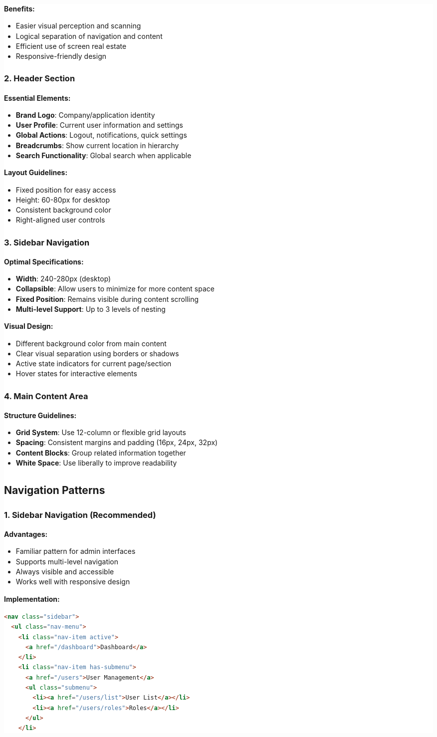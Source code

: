 **Benefits:**
- Easier visual perception and scanning
- Logical separation of navigation and content
- Efficient use of screen real estate
- Responsive-friendly design

### 2. Header Section
**Essential Elements:**
- **Brand Logo**: Company/application identity
- **User Profile**: Current user information and settings
- **Global Actions**: Logout, notifications, quick settings
- **Breadcrumbs**: Show current location in hierarchy
- **Search Functionality**: Global search when applicable

**Layout Guidelines:**
- Fixed position for easy access
- Height: 60-80px for desktop
- Consistent background color
- Right-aligned user controls

### 3. Sidebar Navigation
**Optimal Specifications:**
- **Width**: 240-280px (desktop)
- **Collapsible**: Allow users to minimize for more content space
- **Fixed Position**: Remains visible during content scrolling
- **Multi-level Support**: Up to 3 levels of nesting

**Visual Design:**
- Different background color from main content
- Clear visual separation using borders or shadows
- Active state indicators for current page/section
- Hover states for interactive elements

### 4. Main Content Area
**Structure Guidelines:**
- **Grid System**: Use 12-column or flexible grid layouts
- **Spacing**: Consistent margins and padding (16px, 24px, 32px)
- **Content Blocks**: Group related information together
- **White Space**: Use liberally to improve readability

## Navigation Patterns

### 1. Sidebar Navigation (Recommended)
**Advantages:**
- Familiar pattern for admin interfaces
- Supports multi-level navigation
- Always visible and accessible
- Works well with responsive design

**Implementation:**
```html
<nav class="sidebar">
  <ul class="nav-menu">
    <li class="nav-item active">
      <a href="/dashboard">Dashboard</a>
    </li>
    <li class="nav-item has-submenu">
      <a href="/users">User Management</a>
      <ul class="submenu">
        <li><a href="/users/list">User List</a></li>
        <li><a href="/users/roles">Roles</a></li>
      </ul>
    </li>
```